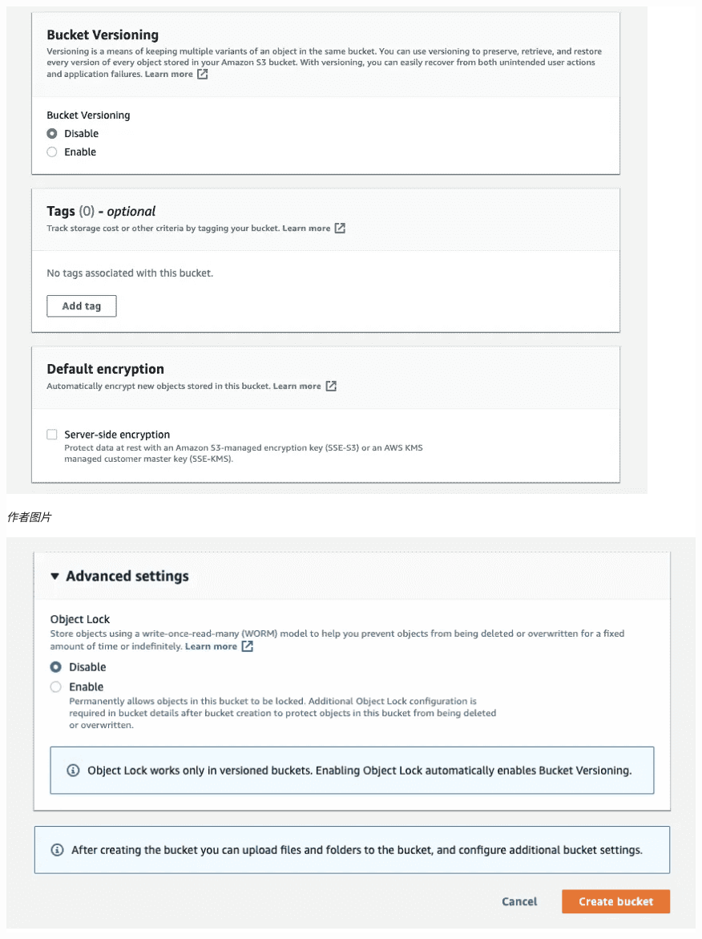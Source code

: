 *![](img/44f139a696411dd1eaac8b741211b26f.png)*

*作者图片*

*![](img/94d8766146fa6fe904d941c8681e41f8.png)*
